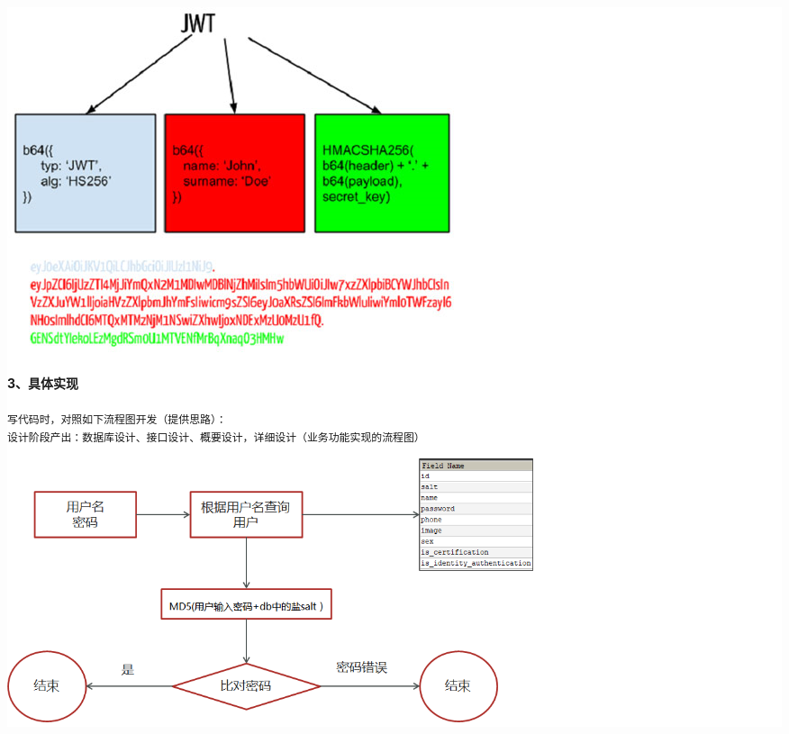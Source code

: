 ![jwt](assets/jwt.png) 

#### 3、具体实现

```asciiarmor
写代码时，对照如下流程图开发（提供思路）：
设计阶段产出：数据库设计、接口设计、概要设计，详细设计（业务功能实现的流程图）
```

<img src="assets\image-20210412142428499.png" alt="image-20210412142428499" style="zoom:67%;" />
